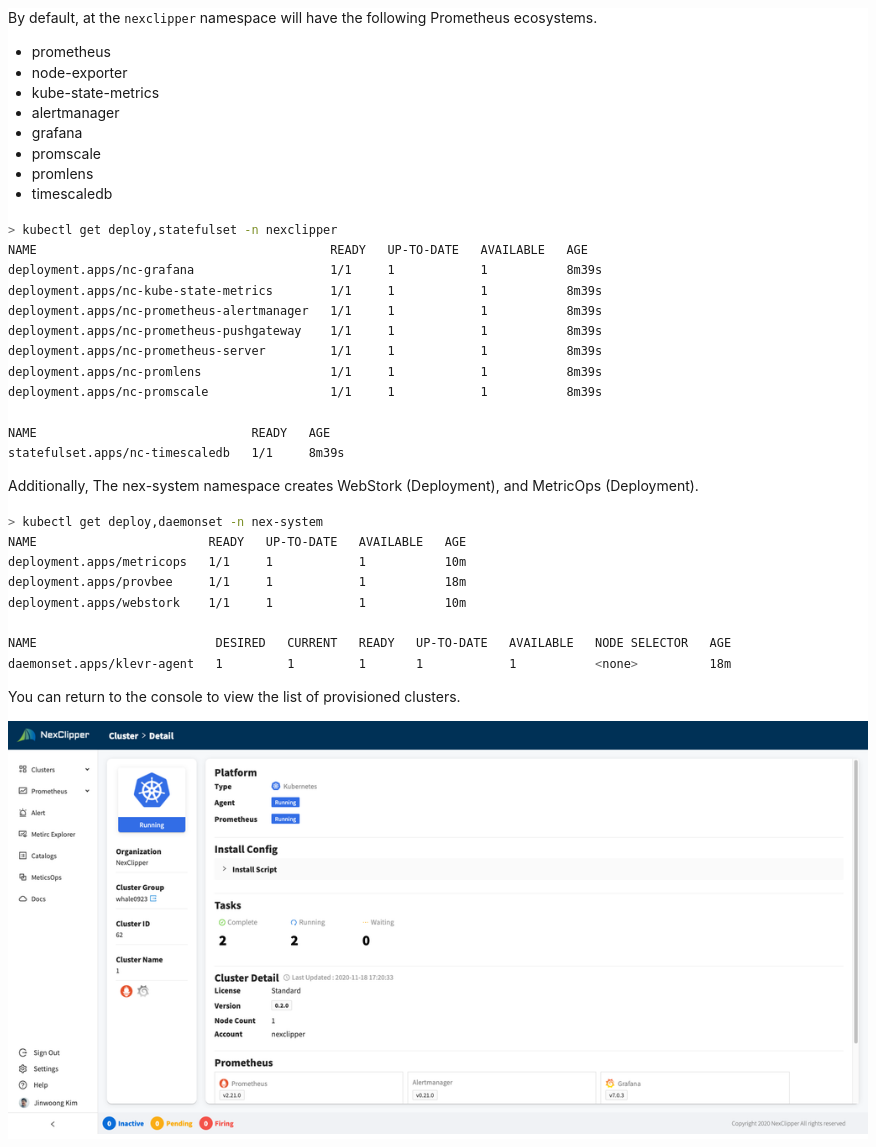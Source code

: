 By default, at the `nexclipper` namespace will have the following Prometheus ecosystems.  

* prometheus
* node-exporter
* kube-state-metrics
* alertmanager
* grafana
* promscale
* promlens
* timescaledb

```sh
> kubectl get deploy,statefulset -n nexclipper
NAME                                         READY   UP-TO-DATE   AVAILABLE   AGE
deployment.apps/nc-grafana                   1/1     1            1           8m39s
deployment.apps/nc-kube-state-metrics        1/1     1            1           8m39s
deployment.apps/nc-prometheus-alertmanager   1/1     1            1           8m39s
deployment.apps/nc-prometheus-pushgateway    1/1     1            1           8m39s
deployment.apps/nc-prometheus-server         1/1     1            1           8m39s
deployment.apps/nc-promlens                  1/1     1            1           8m39s
deployment.apps/nc-promscale                 1/1     1            1           8m39s

NAME                              READY   AGE
statefulset.apps/nc-timescaledb   1/1     8m39s
```

Additionally, The nex-system namespace creates WebStork (Deployment), and MetricOps (Deployment).

```sh
> kubectl get deploy,daemonset -n nex-system
NAME                        READY   UP-TO-DATE   AVAILABLE   AGE
deployment.apps/metricops   1/1     1            1           10m
deployment.apps/provbee     1/1     1            1           18m
deployment.apps/webstork    1/1     1            1           10m

NAME                         DESIRED   CURRENT   READY   UP-TO-DATE   AVAILABLE   NODE SELECTOR   AGE
daemonset.apps/klevr-agent   1         1         1       1            1           <none>          18m
```

You can return to the console to view the list of provisioned clusters.

![img](../static/img/nc-cluster-dashboard.png)
